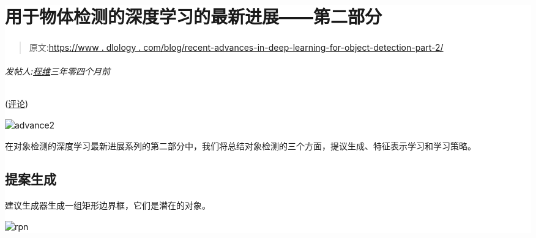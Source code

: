 # 用于物体检测的深度学习的最新进展——第二部分

> 原文:[https://www . dlology . com/blog/recent-advances-in-deep-learning-for-object-detection-part-2/](https://www.dlology.com/blog/recent-advances-in-deep-learning-for-object-detection-part-2/)

###### 发帖人:[程维](/blog/author/Chengwei/)三年零四个月前

([评论](/blog/recent-advances-in-deep-learning-for-object-detection-part-2/#disqus_thread))

![advance2](../Images/ed4742f796387919b0fe0f40c94f454c.png)

在对象检测的深度学习最新进展系列的第二部分中，我们将总结对象检测的三个方面，提议生成、特征表示学习和学习策略。

## 提案生成

建议生成器生成一组矩形边界框，它们是潜在的对象。

![rpn](../Images/31069f384c15514c95be5272a3f2ffb0.png)
